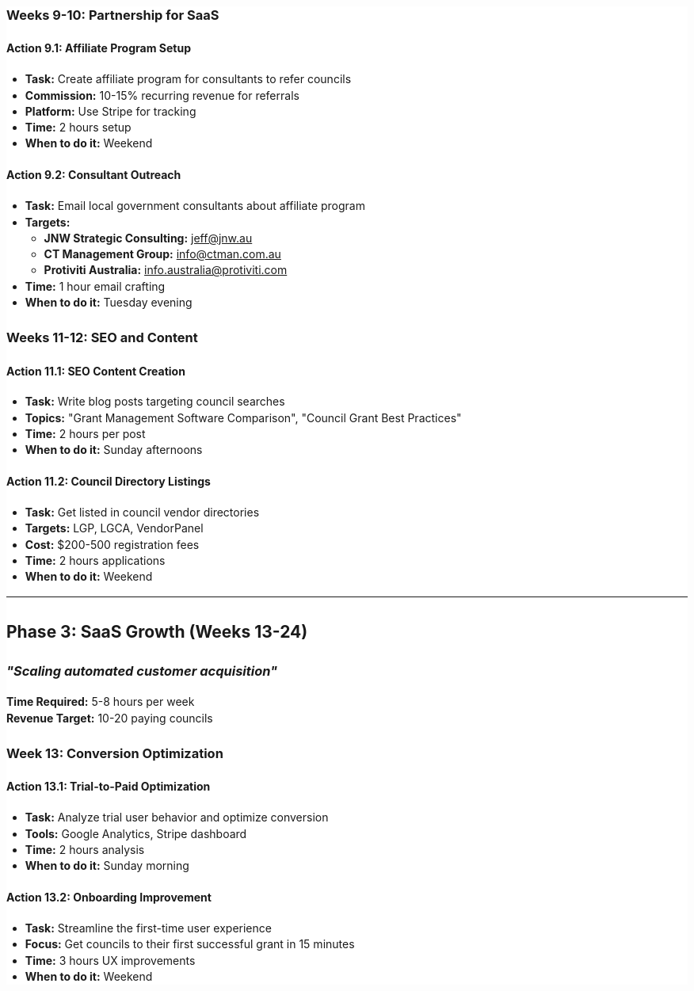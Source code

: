 ### **Weeks 9-10: Partnership for SaaS**

#### **Action 9.1: Affiliate Program Setup**
- **Task:** Create affiliate program for consultants to refer councils
- **Commission:** 10-15% recurring revenue for referrals
- **Platform:** Use Stripe for tracking
- **Time:** 2 hours setup
- **When to do it:** Weekend

#### **Action 9.2: Consultant Outreach**
- **Task:** Email local government consultants about affiliate program
- **Targets:**
  - **JNW Strategic Consulting:** jeff@jnw.au
  - **CT Management Group:** info@ctman.com.au
  - **Protiviti Australia:** info.australia@protiviti.com
- **Time:** 1 hour email crafting
- **When to do it:** Tuesday evening

### **Weeks 11-12: SEO and Content**

#### **Action 11.1: SEO Content Creation**
- **Task:** Write blog posts targeting council searches
- **Topics:** "Grant Management Software Comparison", "Council Grant Best Practices"
- **Time:** 2 hours per post
- **When to do it:** Sunday afternoons

#### **Action 11.2: Council Directory Listings**
- **Task:** Get listed in council vendor directories
- **Targets:** LGP, LGCA, VendorPanel
- **Cost:** $200-500 registration fees
- **Time:** 2 hours applications
- **When to do it:** Weekend

---

## **Phase 3: SaaS Growth (Weeks 13-24)**
### *"Scaling automated customer acquisition"*
**Time Required:** 5-8 hours per week  
**Revenue Target:** 10-20 paying councils

### **Week 13: Conversion Optimization**

#### **Action 13.1: Trial-to-Paid Optimization**
- **Task:** Analyze trial user behavior and optimize conversion
- **Tools:** Google Analytics, Stripe dashboard
- **Time:** 2 hours analysis
- **When to do it:** Sunday morning

#### **Action 13.2: Onboarding Improvement**
- **Task:** Streamline the first-time user experience
- **Focus:** Get councils to their first successful grant in 15 minutes
- **Time:** 3 hours UX improvements
- **When to do it:** Weekend
